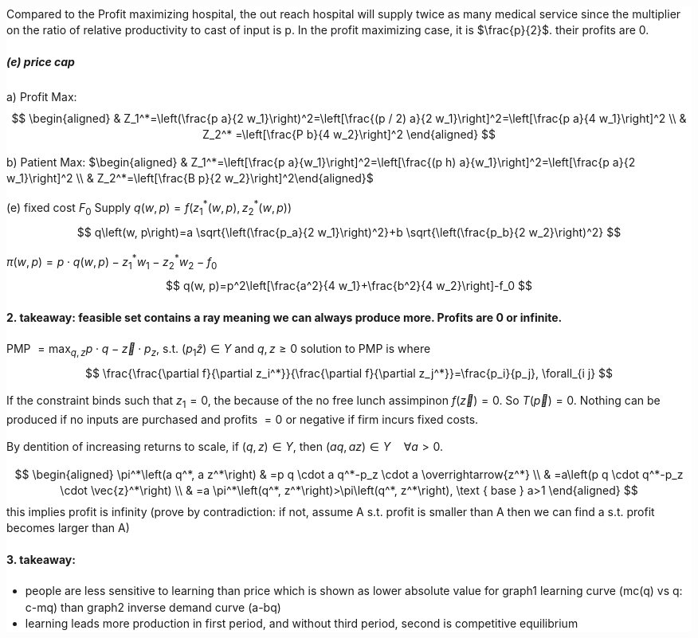 Compared to the Profit maximizing hospital, the out reach hospital will supply twice as many medical service since the multiplier on the ratio of relative productivity to cast of input is p. In the profit maximizing case, it is $\frac{p}{2}$. their profits are 0.

##### (e) price cap
a) Profit Max:
$$
\begin{aligned}
& Z_1^*=\left(\frac{p a}{2 w_1}\right)^2=\left[\frac{(p / 2) a}{2 w_1}\right]^2=\left[\frac{p a}{4 w_1}\right]^2 \\
& Z_2^* =\left[\frac{P b}{4 w_2}\right]^2
\end{aligned}
$$

b) Patient Max:
$\begin{aligned} & Z_1^*=\left[\frac{p a}{w_1}\right]^2=\left[\frac{(p h) a}{w_1}\right]^2=\left[\frac{p a}{2 w_1}\right]^2 \\ & Z_2^*=\left[\frac{B p}{2 w_2}\right]^2\end{aligned}$

(e) fixed cost $F_0$
Supply  $q(w, p)=f\left(z_1^*(w, p), z_2^*(w, p)\right)$
$$
q\left(w, p\right)=a \sqrt{\left(\frac{p_a}{2 w_1}\right)^2}+b \sqrt{\left(\frac{p_b}{2 w_2}\right)^2}
$$

$\pi(w, p)=p \cdot q(w, p)-z_1^* w_1-z_2^* w_2-f_0$
$$
q(w, p)=p^2\left[\frac{a^2}{4 w_1}+\frac{b^2}{4 w_2}\right]-f_0
$$
#### 2. takeaway: feasible set contains a ray meaning we can always produce more. Profits are 0 or infinite.

PMP $=\max _{q, z} p \cdot q-\vec{z} \cdot p_z$, s.t. $\left(p_1 \hat{z}\right) \in Y$ and $q, z \geq 0$
solution to PMP is where
$$
\frac{\frac{\partial f}{\partial z_i^*}}{\frac{\partial f}{\partial z_j^*}}=\frac{p_i}{p_j}, \forall_{i j}
$$

If the constraint binds such that $z_1=0$, the because of the no free lunch assimpinon $f(\vec{z})=0$. So $T(\vec{p})=0$. Nothing can be produced if no inputs are purchased and profits $=0$ or negative if firm incurs fixed costs.

By dentition of increasing returns to scale, if $\left(q, z\right) \in Y$, then $(aq, az) \in Y \quad \forall a>0$.

$$
\begin{aligned}
\pi^*\left(a q^*, a z^*\right) & =p q \cdot a q^*-p_z \cdot a \overrightarrow{z^*} \\
& =a\left(p q \cdot q^*-p_z \cdot \vec{z}^*\right) \\
& =a \pi^*\left(q^*, z^*\right)>\pi\left(q^*, z^*\right), \text { base } a>1
\end{aligned}
$$
this implies profit is infinity (prove by contradiction: if not, assume A s.t. profit is smaller than A then we can find a s.t. profit becomes larger than A)
#### 3. takeaway: 
- people are less sensitive to learning than price which is shown as lower absolute value for graph1 learning curve (mc(q) vs q: c-mq) than graph2 inverse demand curve (a-bq)
- learning leads more production in first period, and without third period, second is competitive equilibrium
